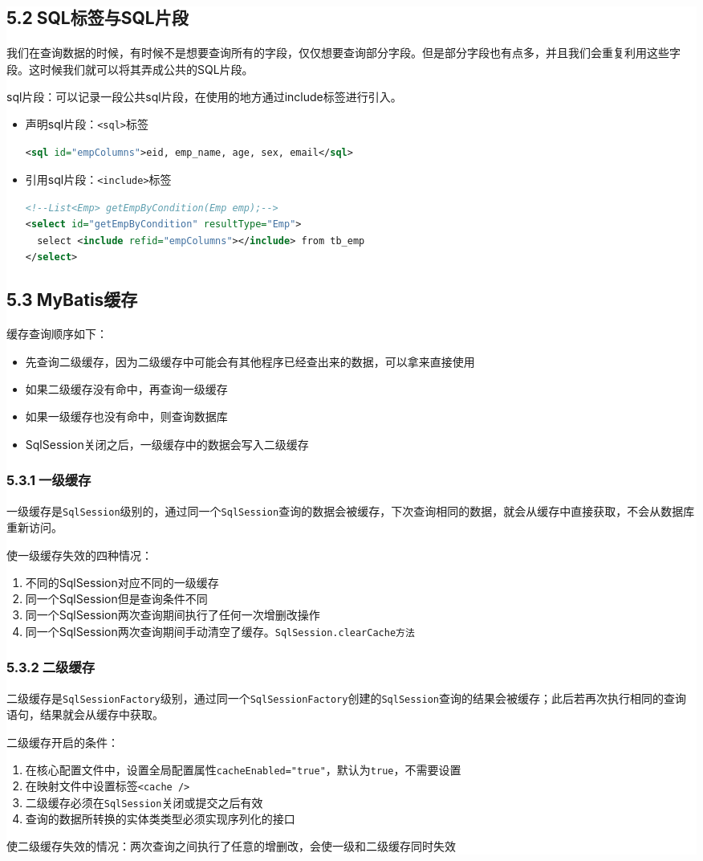 ## 5.2 SQL标签与SQL片段

我们在查询数据的时候，有时候不是想要查询所有的字段，仅仅想要查询部分字段。但是部分字段也有点多，并且我们会重复利用这些字段。这时候我们就可以将其弄成公共的SQL片段。

sql片段：可以记录一段公共sql片段，在使用的地方通过include标签进行引入。

- 声明sql片段：`<sql>`标签

  ```xml
  <sql id="empColumns">eid, emp_name, age, sex, email</sql>
  ```

- 引用sql片段：`<include>`标签

  ```xml
  <!--List<Emp> getEmpByCondition(Emp emp);-->
  <select id="getEmpByCondition" resultType="Emp">
  	select <include refid="empColumns"></include> from tb_emp
  </select>
  ```

## 5.3 MyBatis缓存

缓存查询顺序如下：

- 先查询二级缓存，因为二级缓存中可能会有其他程序已经查出来的数据，可以拿来直接使用  

- 如果二级缓存没有命中，再查询一级缓存  

- 如果一级缓存也没有命中，则查询数据库  

- SqlSession关闭之后，一级缓存中的数据会写入二级缓存

### 5.3.1 一级缓存

一级缓存是`SqlSession`级别的，通过同一个`SqlSession`查询的数据会被缓存，下次查询相同的数据，就会从缓存中直接获取，不会从数据库重新访问。

使一级缓存失效的四种情况：  

1. 不同的SqlSession对应不同的一级缓存  
2. 同一个SqlSession但是查询条件不同
3. 同一个SqlSession两次查询期间执行了任何一次增删改操作
4. 同一个SqlSession两次查询期间手动清空了缓存。`SqlSession.clearCache方法`

### 5.3.2 二级缓存

二级缓存是`SqlSessionFactory`级别，通过同一个`SqlSessionFactory`创建的`SqlSession`查询的结果会被缓存；此后若再次执行相同的查询语句，结果就会从缓存中获取。

二级缓存开启的条件：

1. 在核心配置文件中，设置全局配置属性`cacheEnabled="true"`，默认为`true`，不需要设置
2. 在映射文件中设置标签`<cache />`
3. 二级缓存必须在`SqlSession`关闭或提交之后有效
4. 查询的数据所转换的实体类类型必须实现序列化的接口

使二级缓存失效的情况：两次查询之间执行了任意的增删改，会使一级和二级缓存同时失效
